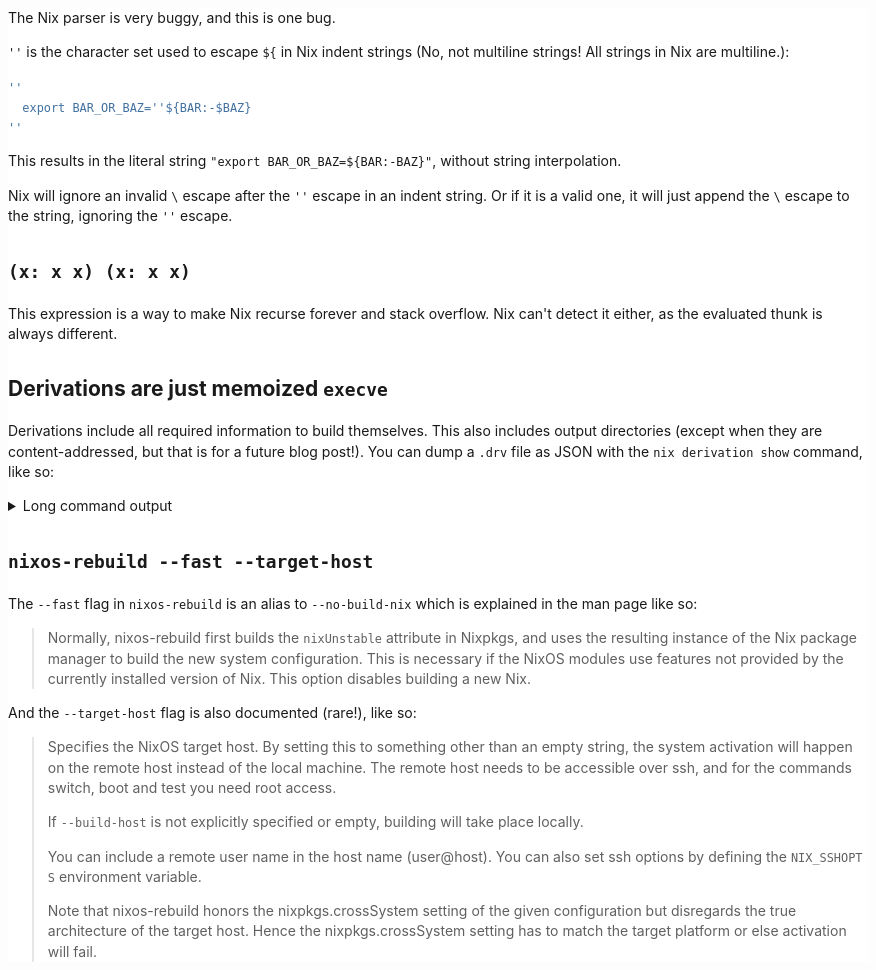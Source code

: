 The Nix parser is very buggy, and this is one bug.

`''` is the character set used to escape `${` in
Nix indent strings (No, not multiline strings! All strings in Nix
are multiline.):

```nix
''
  export BAR_OR_BAZ=''${BAR:-$BAZ}
''
```

This results in the literal string `"export BAR_OR_BAZ=${BAR:-BAZ}"`, without
string interpolation.

Nix will ignore an invalid `\` escape after the `''` escape in an indent string.
Or if it is a valid one, it will just append the `\` escape to
the string, ignoring the `''` escape.

## `(x: x x) (x: x x)`

This expression is a way to make Nix recurse forever
and stack overflow. Nix can't detect it either, as the
evaluated thunk is always different.

## Derivations are just memoized `execve`

Derivations include all required information to build themselves.
This also includes output directories (except when they are content-addressed,
but that is for a future blog post!). You can dump a `.drv` file as JSON with the
`nix derivation show` command, like so:

<details><summary>Long command output</summary></details>

## `nixos-rebuild --fast --target-host`

The `--fast` flag in `nixos-rebuild` is an alias to `--no-build-nix`
which is explained in the man page like so:

> Normally, nixos-rebuild first builds the `nixUnstable` attribute in Nixpkgs,
> and uses the resulting instance of the Nix package manager to build the new
> system configuration. This is necessary if the NixOS modules use features not
> provided by the currently installed version of Nix. This option disables
> building a new Nix.

And the `--target-host` flag is also documented (rare!), like so:

> Specifies the NixOS target host. By setting this to something other than
> an empty string, the system activation will happen on the remote host
> instead of the local machine. The remote host needs to be accessible over
> ssh, and for the commands switch, boot and test you need root access.
>
> If `--build-host` is not explicitly specified or empty, building will take
> place locally.
>
> You can include a remote user name in the host name (user@host). You can
> also set ssh options by defining the `NIX_SSHOPTS` environment variable.
>
> Note that nixos-rebuild honors the nixpkgs.crossSystem setting of the
> given configuration but disregards the true architecture of the target
> host. Hence the nixpkgs.crossSystem setting has to match the target platform
> or else activation will fail.
